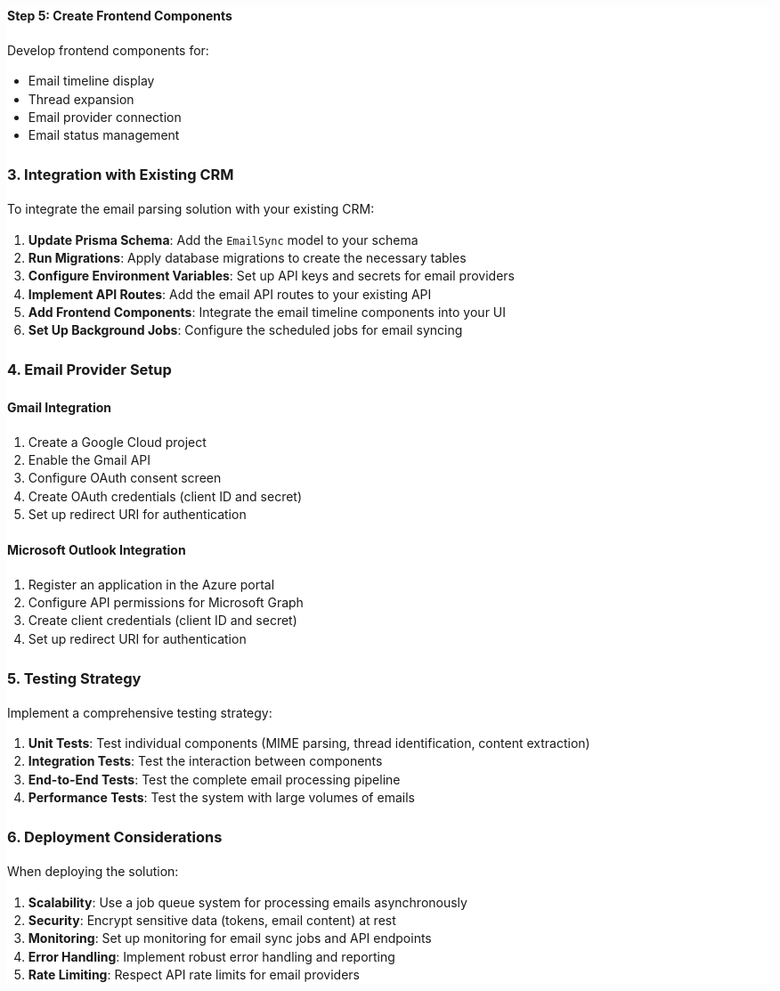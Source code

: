 #### Step 5: Create Frontend Components

Develop frontend components for:
- Email timeline display
- Thread expansion
- Email provider connection
- Email status management

### 3. Integration with Existing CRM

To integrate the email parsing solution with your existing CRM:

1. **Update Prisma Schema**: Add the `EmailSync` model to your schema
2. **Run Migrations**: Apply database migrations to create the necessary tables
3. **Configure Environment Variables**: Set up API keys and secrets for email providers
4. **Implement API Routes**: Add the email API routes to your existing API
5. **Add Frontend Components**: Integrate the email timeline components into your UI
6. **Set Up Background Jobs**: Configure the scheduled jobs for email syncing

### 4. Email Provider Setup

#### Gmail Integration

1. Create a Google Cloud project
2. Enable the Gmail API
3. Configure OAuth consent screen
4. Create OAuth credentials (client ID and secret)
5. Set up redirect URI for authentication

#### Microsoft Outlook Integration

1. Register an application in the Azure portal
2. Configure API permissions for Microsoft Graph
3. Create client credentials (client ID and secret)
4. Set up redirect URI for authentication

### 5. Testing Strategy

Implement a comprehensive testing strategy:

1. **Unit Tests**: Test individual components (MIME parsing, thread identification, content extraction)
2. **Integration Tests**: Test the interaction between components
3. **End-to-End Tests**: Test the complete email processing pipeline
4. **Performance Tests**: Test the system with large volumes of emails

### 6. Deployment Considerations

When deploying the solution:

1. **Scalability**: Use a job queue system for processing emails asynchronously
2. **Security**: Encrypt sensitive data (tokens, email content) at rest
3. **Monitoring**: Set up monitoring for email sync jobs and API endpoints
4. **Error Handling**: Implement robust error handling and reporting
5. **Rate Limiting**: Respect API rate limits for email providers
